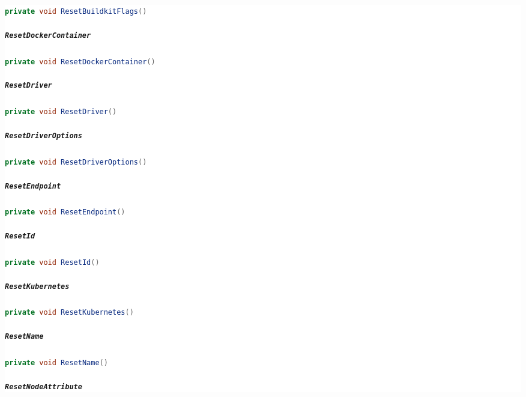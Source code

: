 ```csharp
private void ResetBuildkitFlags()
```

##### `ResetDockerContainer` <a name="ResetDockerContainer" id="@cdktf/provider-docker.buildxBuilder.BuildxBuilder.resetDockerContainer"></a>

```csharp
private void ResetDockerContainer()
```

##### `ResetDriver` <a name="ResetDriver" id="@cdktf/provider-docker.buildxBuilder.BuildxBuilder.resetDriver"></a>

```csharp
private void ResetDriver()
```

##### `ResetDriverOptions` <a name="ResetDriverOptions" id="@cdktf/provider-docker.buildxBuilder.BuildxBuilder.resetDriverOptions"></a>

```csharp
private void ResetDriverOptions()
```

##### `ResetEndpoint` <a name="ResetEndpoint" id="@cdktf/provider-docker.buildxBuilder.BuildxBuilder.resetEndpoint"></a>

```csharp
private void ResetEndpoint()
```

##### `ResetId` <a name="ResetId" id="@cdktf/provider-docker.buildxBuilder.BuildxBuilder.resetId"></a>

```csharp
private void ResetId()
```

##### `ResetKubernetes` <a name="ResetKubernetes" id="@cdktf/provider-docker.buildxBuilder.BuildxBuilder.resetKubernetes"></a>

```csharp
private void ResetKubernetes()
```

##### `ResetName` <a name="ResetName" id="@cdktf/provider-docker.buildxBuilder.BuildxBuilder.resetName"></a>

```csharp
private void ResetName()
```

##### `ResetNodeAttribute` <a name="ResetNodeAttribute" id="@cdktf/provider-docker.buildxBuilder.BuildxBuilder.resetNodeAttribute"></a>
